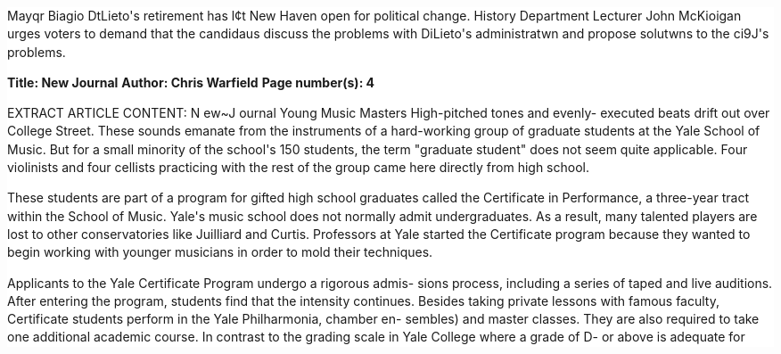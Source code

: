 Mayqr Biagio DtLieto's retirement has l¢t New Haven open for political change. 
History Department Lecturer John McKioigan urges voters to demand that the 
candidaus discuss the problems with DiLieto's administratwn and propose solutwns to 
the ci9J's problems.



**Title: New Journal**
**Author: Chris Warfield**
**Page number(s): 4**

EXTRACT ARTICLE CONTENT:
N ew~J ournal 
Young Music Masters 
High-pitched 
tones 
and evenly-
executed beats drift out over College 
Street. These sounds emanate from the 
instruments of a hard-working group 
of graduate students at the Yale School 
of Music. But for a small minority of 
the school's 150 students, the term 
"graduate student" does not seem quite 
applicable. Four violinists and four 
cellists practicing with the rest of the 
group came here directly from high 
school. 

These 
students 
are part of a 
program 
for gifted high school 
graduates called the Certificate in 
Performance, a three-year tract within 
the School of Music. Yale's music 
school 
does 
not normally admit 
undergraduates. As a result, many 
talented players are lost to other 
conservatories like Juilliard and 
Curtis. Professors at Yale started the 
Certificate program because they 
wanted to begin working with younger 
musicians in order to mold their 
techniques. 

Applicants to the Yale Certificate 
Program undergo a rigorous admis-
sions process, including a series of 
taped 
and live 
auditions. 
After 
entering the program, students find 
that the intensity continues. Besides 
taking private lessons with famous 
faculty, Certificate students perform in 
the Yale Philharmonia, chamber en-
sembles) and master classes. They are 
also required to take one additional 
academic course. In contrast to the 
grading scale in Yale College where a 
grade of D- or above is adequate for 